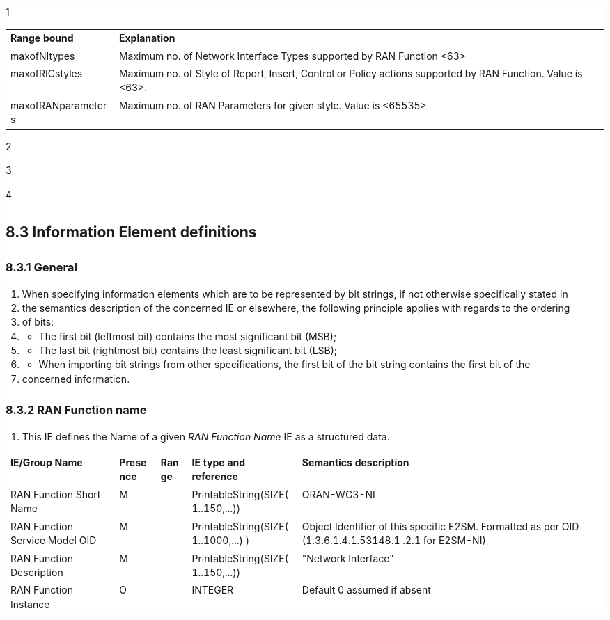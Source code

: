 </div>

1

<div class="table-wrapper" markdown="block">

|  |  |
| --- | --- |
| **Range bound** | **Explanation** |
| maxofNItypes | Maximum no. of Network Interface Types supported by RAN Function <63> |
| maxofRICstyles | Maximum no. of Style of Report, Insert, Control or Policy actions supported by RAN Function. Value is <63>. |
| maxofRANparameters | Maximum no. of RAN Parameters for given style. Value is <65535> |

</div>

2

3

4

## 8.3 Information Element definitions

### 8.3.1 General

1. When specifying information elements which are to be represented by bit strings, if not otherwise specifically stated in
2. the semantics description of the concerned IE or elsewhere, the following principle applies with regards to the ordering
3. of bits:
4. - The first bit (leftmost bit) contains the most significant bit (MSB);
5. - The last bit (rightmost bit) contains the least significant bit (LSB);
6. - When importing bit strings from other specifications, the first bit of the bit string contains the first bit of the
7. concerned information.

### 8.3.2 RAN Function name

1. This IE defines the Name of a given *RAN Function Name* IE as a structured data.

<div class="table-wrapper" markdown="block">

|  |  |  |  |  |
| --- | --- | --- | --- | --- |
| **IE/Group Name** | **Presence** | **Range** | **IE type and reference** | **Semantics description** |
| RAN Function Short Name | M |  | PrintableString(SIZE(1..150,...)) | ORAN-WG3-NI |
| RAN Function Service Model OID | M |  | PrintableString(SIZE(1..1000,...)  ) | Object Identifier of this specific E2SM. Formatted as per OID (1.3.6.1.4.1.53148.1  .2.1 for E2SM-NI) |
| RAN Function Description | M |  | PrintableString(SIZE(1..150,...)) | "Network Interface" |
| RAN Function Instance | O |  | INTEGER | Default 0 assumed if absent |
